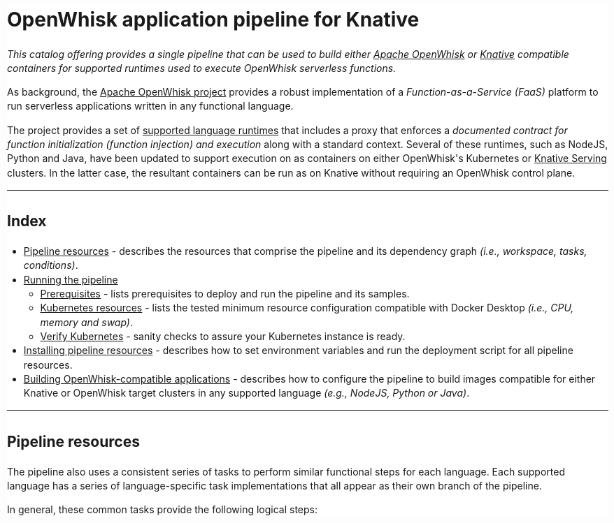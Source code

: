 # OpenWhisk application pipeline for Knative

*This catalog offering provides a single pipeline that can be used to build either [Apache OpenWhisk](https://openwhisk.apache.org/) or [Knative](https://knative.dev/) compatible containers for supported runtimes used to execute OpenWhisk serverless functions.*

As background, the [Apache OpenWhisk project](https://openwhisk.apache.org/) provides a robust implementation of a *Function-as-a-Service (FaaS)* platform to run serverless applications written in any functional language.

The project provides a set of [supported language runtimes](https://openwhisk.apache.org/downloads.html#component-releases) that includes a proxy that enforces a *documented contract for function initialization (function injection) and execution* along with a standard context. Several of these runtimes, such as NodeJS, Python and Java, have been updated to support execution on as containers on either OpenWhisk's Kubernetes or [Knative Serving](https://github.com/knative/serving) clusters. In the latter case, the resultant containers can be run as on Knative without requiring an OpenWhisk control plane.

---

## Index

* [Pipeline resources](#pipeline-resources) - describes the resources that comprise the pipeline and its dependency graph *(i.e., workspace, tasks, conditions)*.
* [Running the pipeline](#running-the-pipeline)
    * [Prerequisites](#prerequisites) - lists prerequisites to deploy and run the pipeline and its samples.
    * [Kubernetes resources](#kubernetes-resources) - lists the tested minimum resource configuration compatible with Docker Desktop *(i.e., CPU, memory and swap)*.
    * [Verify Kubernetes](#verify-kubernetes) - sanity checks to assure your Kubernetes instance is ready.
* [Installing pipeline resources](#installing-pipeline-resources) - describes how to set environment variables and run the deployment script for all pipeline resources.
* [Building OpenWhisk-compatible applications](#building-openwhisk-compatible-applications) - describes how to configure the pipeline to build images compatible for either Knative or OpenWhisk target clusters in any supported language *(e.g., NodeJS, Python or Java)*.

---

## Pipeline resources

The pipeline also uses a consistent series of tasks to perform similar functional steps for each language.  Each supported language has a series of language-specific task implementations that all appear as their own branch of the pipeline.

In general, these common tasks provide the following logical steps:
